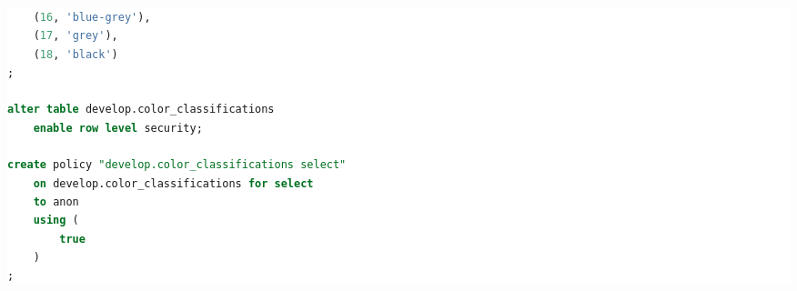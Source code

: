 ```sql
    (16, 'blue-grey'),
    (17, 'grey'),
    (18, 'black')
;

alter table develop.color_classifications
    enable row level security;

create policy "develop.color_classifications select"
    on develop.color_classifications for select
    to anon
    using (
        true
    )
;
```
